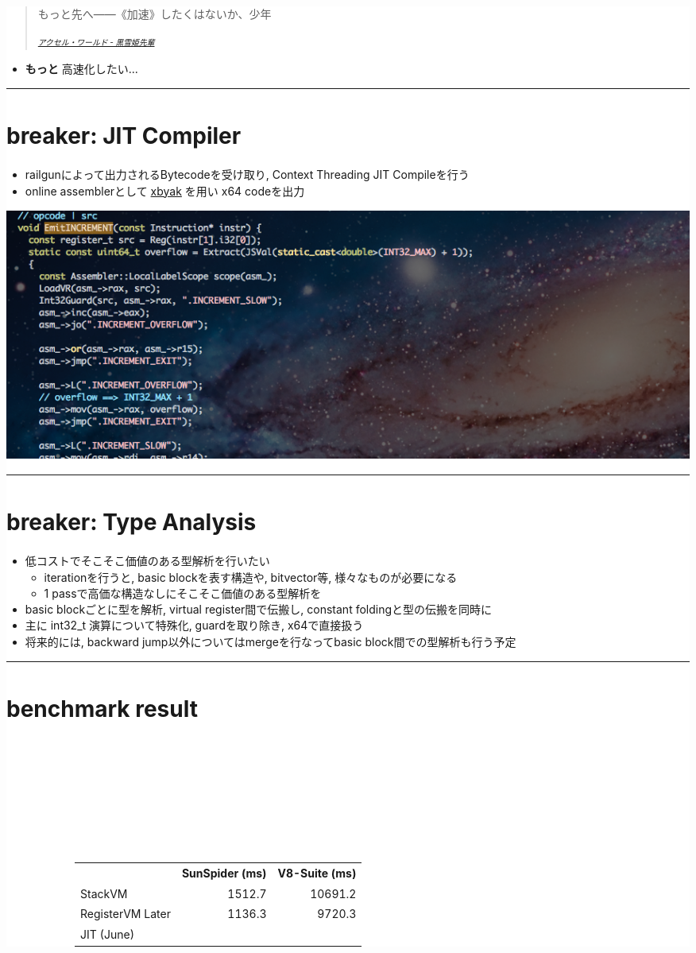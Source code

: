 <blockquote cite="http://accel-world.net/" title="黒雪姫先輩">
<p>もっと先へ――《加速》したくはないか、少年</p>
<cite style="font-size:70%;"><a href="http://accel-world.net/">アクセル・ワールド - 黒雪姫先輩</a></cite>
</blockquote>

- **もっと** 高速化したい...

---

breaker: JIT Compiler
=====================

- railgunによって出力されるBytecodeを受け取り, Context Threading JIT Compileを行う
- online assemblerとして [xbyak](https://github.com/herumi/xbyak) を用い x64 codeを出力

<img src="./breaker.png" style="max-height:500px;"></img>

---

breaker: Type Analysis
======================

- 低コストでそこそこ価値のある型解析を行いたい
    - iterationを行うと, basic blockを表す構造や, bitvector等, 様々なものが必要になる
    - 1 passで高価な構造なしにそこそこ価値のある型解析を
- basic blockごとに型を解析, virtual register間で伝搬し, constant foldingと型の伝搬を同時に
- 主に int32\_t 演算について特殊化, guardを取り除き, x64で直接扱う
- 将来的には, backward jump以外についてはmergeを行なってbasic block間での型解析も行う予定

---

benchmark result
================

<table style="margin-left:auto;margin-right:auto;margin-top:20%;width:80%;">
<tr>
  <th></th>
  <th>SunSpider (ms)</th>
  <th>V8-Suite (ms)</th>
</tr>
<tr>
  <td>StackVM</td>
  <td style="text-align:right">1512.7</td>
  <td style="text-align:right">10691.2</td>
</tr>
<tr>
  <td>RegisterVM Later</td>
  <td style="text-align:right">1136.3</td>
  <td style="text-align:right">9720.3</td>
</tr>
<tr>
  <td>JIT (June)</td>